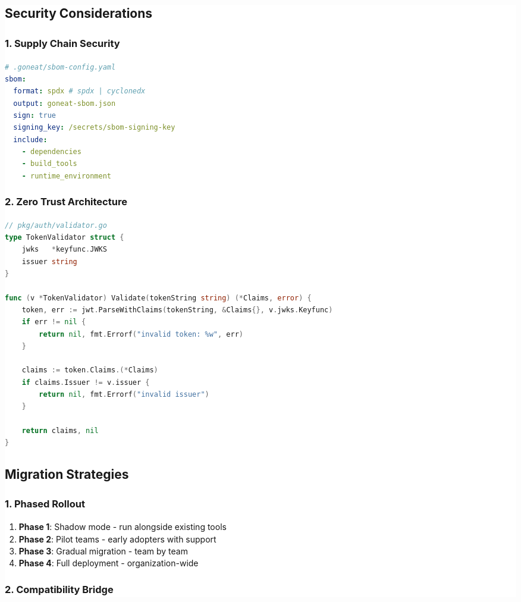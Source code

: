 ## Security Considerations

### 1. Supply Chain Security

```yaml
# .goneat/sbom-config.yaml
sbom:
  format: spdx # spdx | cyclonedx
  output: goneat-sbom.json
  sign: true
  signing_key: /secrets/sbom-signing-key
  include:
    - dependencies
    - build_tools
    - runtime_environment
```

### 2. Zero Trust Architecture

```go
// pkg/auth/validator.go
type TokenValidator struct {
    jwks   *keyfunc.JWKS
    issuer string
}

func (v *TokenValidator) Validate(tokenString string) (*Claims, error) {
    token, err := jwt.ParseWithClaims(tokenString, &Claims{}, v.jwks.Keyfunc)
    if err != nil {
        return nil, fmt.Errorf("invalid token: %w", err)
    }

    claims := token.Claims.(*Claims)
    if claims.Issuer != v.issuer {
        return nil, fmt.Errorf("invalid issuer")
    }

    return claims, nil
}
```

## Migration Strategies

### 1. Phased Rollout

1. **Phase 1**: Shadow mode - run alongside existing tools
2. **Phase 2**: Pilot teams - early adopters with support
3. **Phase 3**: Gradual migration - team by team
4. **Phase 4**: Full deployment - organization-wide

### 2. Compatibility Bridge
